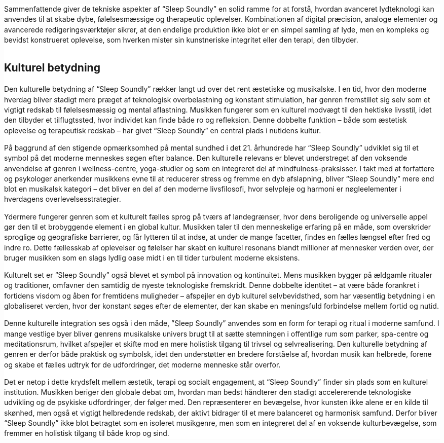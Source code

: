 Sammenfattende giver de tekniske aspekter af “Sleep Soundly” en solid ramme for at forstå, hvordan avanceret lydteknologi kan anvendes til at skabe dybe, følelsesmæssige og therapeutic oplevelser. Kombinationen af digital præcision, analoge elementer og avancerede redigeringsværktøjer sikrer, at den endelige produktion ikke blot er en simpel samling af lyde, men en kompleks og bevidst konstrueret oplevelse, som hverken mister sin kunstneriske integritet eller den terapi, den tilbyder.


## Kulturel betydning

Den kulturelle betydning af “Sleep Soundly” rækker langt ud over det rent æstetiske og musikalske. I en tid, hvor den moderne hverdag bliver stadigt mere præget af teknologisk overbelastning og konstant stimulation, har genren fremstillet sig selv som et vigtigt redskab til følelsesmæssig og mental aflastning. Musikken fungerer som en kulturel modvægt til den hektiske livsstil, idet den tilbyder et tilflugtssted, hvor individet kan finde både ro og refleksion. Denne dobbelte funktion – både som æstetisk oplevelse og terapeutisk redskab – har givet “Sleep Soundly” en central plads i nutidens kultur.

På baggrund af den stigende opmærksomhed på mental sundhed i det 21. århundrede har “Sleep Soundly” udviklet sig til et symbol på det moderne menneskes søgen efter balance. Den kulturelle relevans er blevet understreget af den voksende anvendelse af genren i wellness-centre, yoga-studier og som en integreret del af mindfulness-praksisser. I takt med at forfattere og psykologer anerkender musikkens evne til at reducerer stress og fremme en dyb afslapning, bliver “Sleep Soundly” mere end blot en musikalsk kategori – det bliver en del af den moderne livsfilosofi, hvor selvpleje og harmoni er nøgleelementer i hverdagens overlevelsesstrategier.

Ydermere fungerer genren som et kulturelt fælles sprog på tværs af landegrænser, hvor dens beroligende og universelle appel gør den til et brobyggende element i en global kultur. Musikken taler til den menneskelige erfaring på en måde, som overskrider sproglige og geografiske barrierer, og får lytteren til at indse, at under de mange facetter, findes en fælles længsel efter fred og indre ro. Dette fællesskab af oplevelser og følelser har skabt en kulturel resonans blandt millioner af mennesker verden over, der bruger musikken som en slags lydlig oase midt i en til tider turbulent moderne eksistens.

Kulturelt set er “Sleep Soundly” også blevet et symbol på innovation og kontinuitet. Mens musikken bygger på ældgamle ritualer og traditioner, omfavner den samtidig de nyeste teknologiske fremskridt. Denne dobbelte identitet – at være både forankret i fortidens visdom og åben for fremtidens muligheder – afspejler en dyb kulturel selvbevidsthed, som har væsentlig betydning i en globaliseret verden, hvor der konstant søges efter de elementer, der kan skabe en meningsfuld forbindelse mellem fortid og nutid.

Denne kulturelle integration ses også i den måde, ”Sleep Soundly” anvendes som en form for terapi og ritual i moderne samfund. I mange vestlige byer bliver genrens musikalske univers brugt til at sætte stemningen i offentlige rum som parker, spa-centre og meditationsrum, hvilket afspejler et skifte mod en mere holistisk tilgang til trivsel og selvrealisering. Den kulturelle betydning af genren er derfor både praktisk og symbolsk, idet den understøtter en bredere forståelse af, hvordan musik kan helbrede, forene og skabe et fælles udtryk for de udfordringer, det moderne menneske står overfor.

Det er netop i dette krydsfelt mellem æstetik, terapi og socialt engagement, at “Sleep Soundly” finder sin plads som en kulturel institution. Musikken beriger den globale debat om, hvordan man bedst håndterer den stadigt accelererende teknologiske udvikling og de psykiske udfordringer, der følger med. Den repræsenterer en bevægelse, hvor kunsten ikke alene er en kilde til skønhed, men også et vigtigt helbredende redskab, der aktivt bidrager til et mere balanceret og harmonisk samfund. Derfor bliver “Sleep Soundly” ikke blot betragtet som en isoleret musikgenre, men som en integreret del af en voksende kulturbevægelse, som fremmer en holistisk tilgang til både krop og sind.
